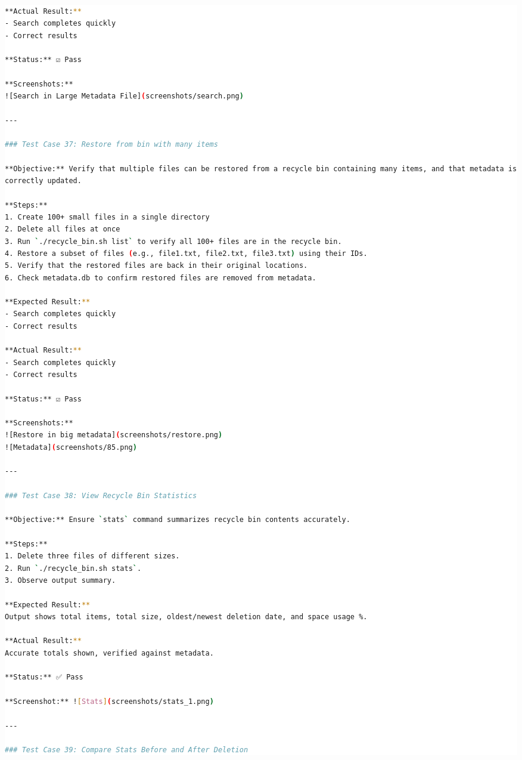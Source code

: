   ```bash
**Actual Result:**  
- Search completes quickly  
- Correct results  

**Status:** ☑ Pass  

**Screenshots:** 
![Search in Large Metadata File](screenshots/search.png)  

---

### Test Case 37: Restore from bin with many items

**Objective:** Verify that multiple files can be restored from a recycle bin containing many items, and that metadata is correctly updated. 

**Steps:**  
1. Create 100+ small files in a single directory 
2. Delete all files at once
3. Run `./recycle_bin.sh list` to verify all 100+ files are in the recycle bin.
4. Restore a subset of files (e.g., file1.txt, file2.txt, file3.txt) using their IDs.
5. Verify that the restored files are back in their original locations.
6. Check metadata.db to confirm restored files are removed from metadata.

**Expected Result:**  
- Search completes quickly  
- Correct results  

**Actual Result:**  
- Search completes quickly  
- Correct results  

**Status:** ☑ Pass  

**Screenshots:** 
![Restore in big metadata](screenshots/restore.png)  
![Metadata](screenshots/85.png)

---

### Test Case 38: View Recycle Bin Statistics 

**Objective:** Ensure `stats` command summarizes recycle bin contents accurately.

**Steps:**
1. Delete three files of different sizes.
2. Run `./recycle_bin.sh stats`.
3. Observe output summary.

**Expected Result:**  
Output shows total items, total size, oldest/newest deletion date, and space usage %.

**Actual Result:**  
Accurate totals shown, verified against metadata.  

**Status:** ✅ Pass  

**Screenshot:** ![Stats](screenshots/stats_1.png)

---

### Test Case 39: Compare Stats Before and After Deletion 

   ```